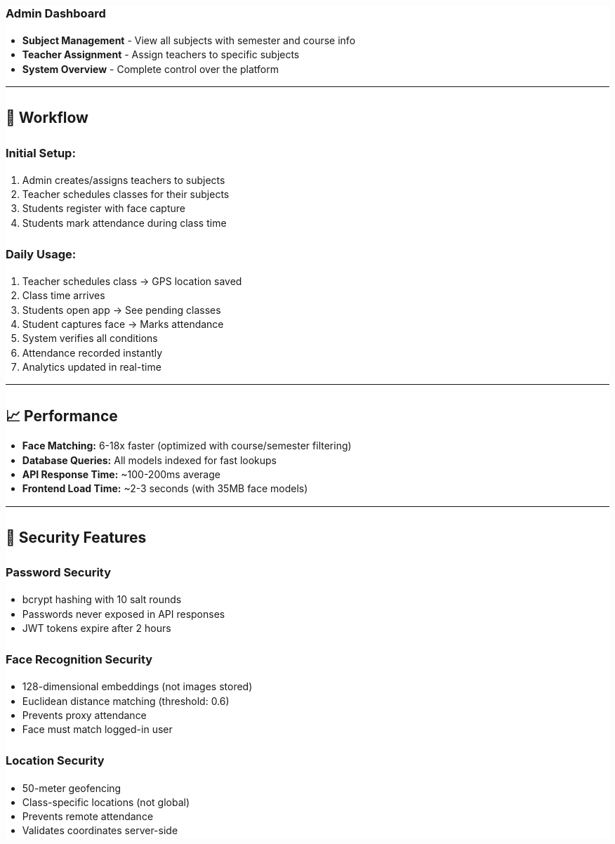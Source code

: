 ### **Admin Dashboard**
- **Subject Management** - View all subjects with semester and course info
- **Teacher Assignment** - Assign teachers to specific subjects
- **System Overview** - Complete control over the platform

---

## 🔄 Workflow

### **Initial Setup:**
1. Admin creates/assigns teachers to subjects
2. Teacher schedules classes for their subjects
3. Students register with face capture
4. Students mark attendance during class time

### **Daily Usage:**
1. Teacher schedules class → GPS location saved
2. Class time arrives
3. Students open app → See pending classes
4. Student captures face → Marks attendance
5. System verifies all conditions
6. Attendance recorded instantly
7. Analytics updated in real-time

---

## 📈 Performance

- **Face Matching:** 6-18x faster (optimized with course/semester filtering)
- **Database Queries:** All models indexed for fast lookups
- **API Response Time:** ~100-200ms average
- **Frontend Load Time:** ~2-3 seconds (with 35MB face models)

---

## 🔐 Security Features

### **Password Security**
- bcrypt hashing with 10 salt rounds
- Passwords never exposed in API responses
- JWT tokens expire after 2 hours

### **Face Recognition Security**
- 128-dimensional embeddings (not images stored)
- Euclidean distance matching (threshold: 0.6)
- Prevents proxy attendance
- Face must match logged-in user

### **Location Security**
- 50-meter geofencing
- Class-specific locations (not global)
- Prevents remote attendance
- Validates coordinates server-side
